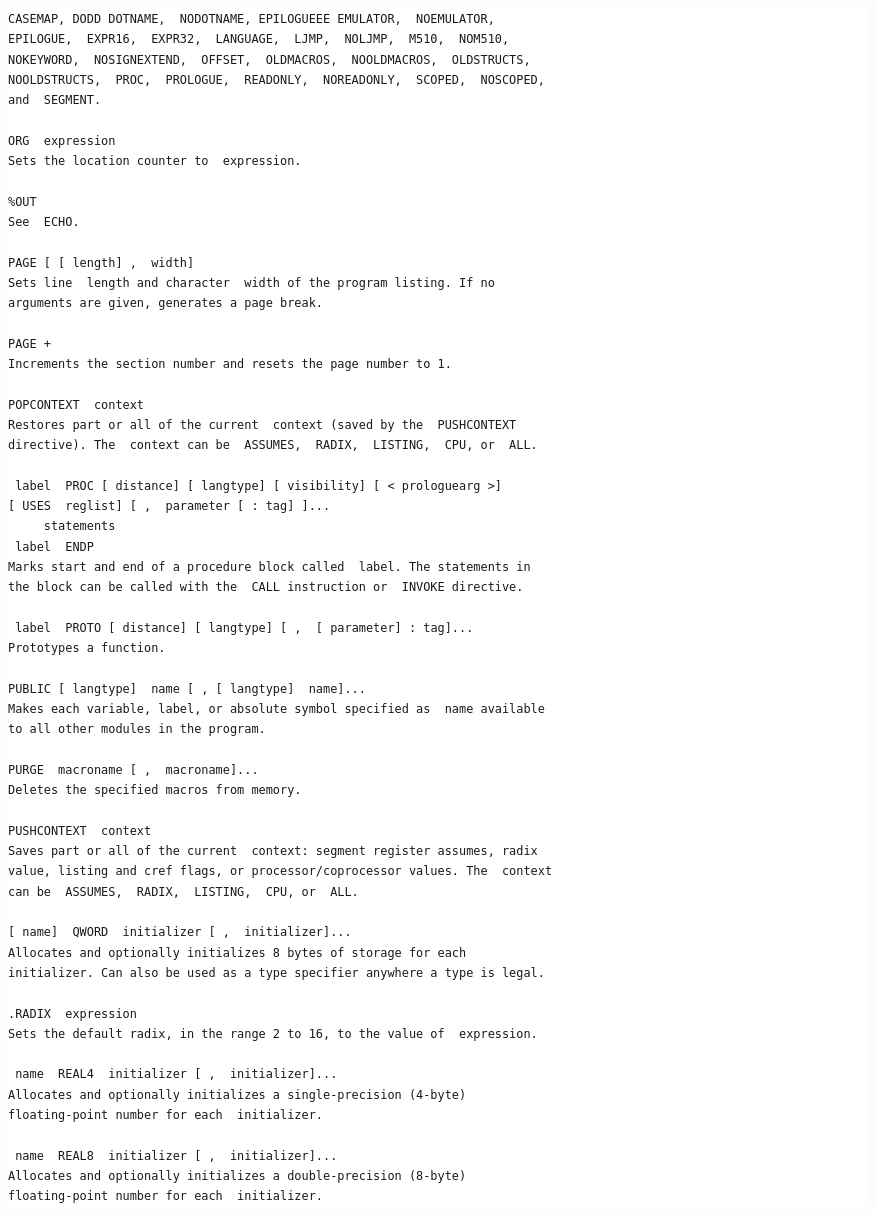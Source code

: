 	CASEMAP, DODD DOTNAME,  NODOTNAME, EPILOGUEEE EMULATOR,  NOEMULATOR,
	EPILOGUE,  EXPR16,  EXPR32,  LANGUAGE,  LJMP,  NOLJMP,  M510,  NOM510,
	NOKEYWORD,  NOSIGNEXTEND,  OFFSET,  OLDMACROS,  NOOLDMACROS,  OLDSTRUCTS,
	NOOLDSTRUCTS,  PROC,  PROLOGUE,  READONLY,  NOREADONLY,  SCOPED,  NOSCOPED,
	and  SEGMENT.
	
	ORG  expression
	Sets the location counter to  expression.
	
	%OUT
	See  ECHO.
	
	PAGE [ [ length] ,  width]
	Sets line  length and character  width of the program listing. If no
	arguments are given, generates a page break.
	
	PAGE +
	Increments the section number and resets the page number to 1.
	
	POPCONTEXT  context
	Restores part or all of the current  context (saved by the  PUSHCONTEXT
	directive). The  context can be  ASSUMES,  RADIX,  LISTING,  CPU, or  ALL.
	
	 label  PROC [ distance] [ langtype] [ visibility] [ < prologuearg >]
	[ USES  reglist] [ ,  parameter [ : tag] ]...
	     statements
	 label  ENDP
	Marks start and end of a procedure block called  label. The statements in
	the block can be called with the  CALL instruction or  INVOKE directive.
	
	 label  PROTO [ distance] [ langtype] [ ,  [ parameter] : tag]...
	Prototypes a function.
	
	PUBLIC [ langtype]  name [ , [ langtype]  name]...
	Makes each variable, label, or absolute symbol specified as  name available
	to all other modules in the program.
	
	PURGE  macroname [ ,  macroname]...
	Deletes the specified macros from memory.
	
	PUSHCONTEXT  context
	Saves part or all of the current  context: segment register assumes, radix
	value, listing and cref flags, or processor/coprocessor values. The  context
	can be  ASSUMES,  RADIX,  LISTING,  CPU, or  ALL.
	
	[ name]  QWORD  initializer [ ,  initializer]...
	Allocates and optionally initializes 8 bytes of storage for each
	initializer. Can also be used as a type specifier anywhere a type is legal.
	
	.RADIX  expression
	Sets the default radix, in the range 2 to 16, to the value of  expression.
	
	 name  REAL4  initializer [ ,  initializer]...
	Allocates and optionally initializes a single-precision (4-byte)
	floating-point number for each  initializer.
	
	 name  REAL8  initializer [ ,  initializer]...
	Allocates and optionally initializes a double-precision (8-byte)
	floating-point number for each  initializer.
	